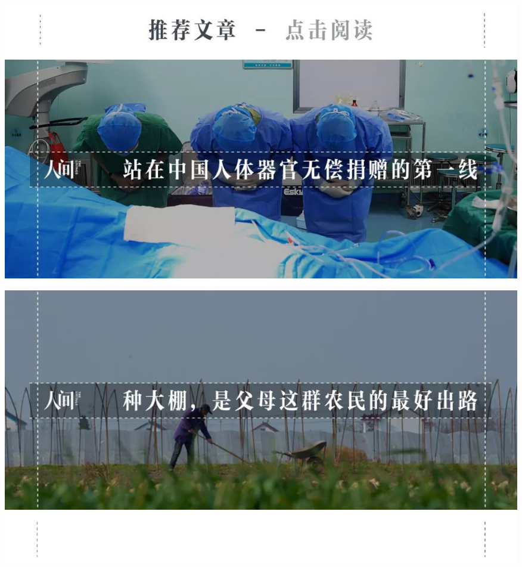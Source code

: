 
![](/images/post/e3c30df8b293347ce9ffa0c4f1dde084.jpg)

[![](/images/post/d6526e47a3ca1f190d8661d705844267.jpg)](http://mp.weixin.qq.com/s?__biz=MzI0MjAwNTQzOA==&mid=2649903895&idx=1&sn=6e7e09ce1de1d5011d6e25c7f404f222&chksm=f10417c6c6739ed03a0f70ed6a20374ceae4868db6e054e559a0ba6c5f1a07eac461fedfeb69&scene=21#wechat_redirect)

[![](/images/post/c3c1e67ec471e8529fd6e2651a7fb301.jpg)](http://mp.weixin.qq.com/s?__biz=MzI0MjAwNTQzOA==&mid=2649905022&idx=1&sn=5e9b7747e9ced8a409e6f68028be4985&chksm=f10413afc6739ab9fef14a9cd8191478a3f2398ae0a6d84ba8e6424909b2d8f90c89b76fe83c&scene=21#wechat_redirect)

![](/images/post/c9005aa81ac18dab2d156355222420d5.jpg)

